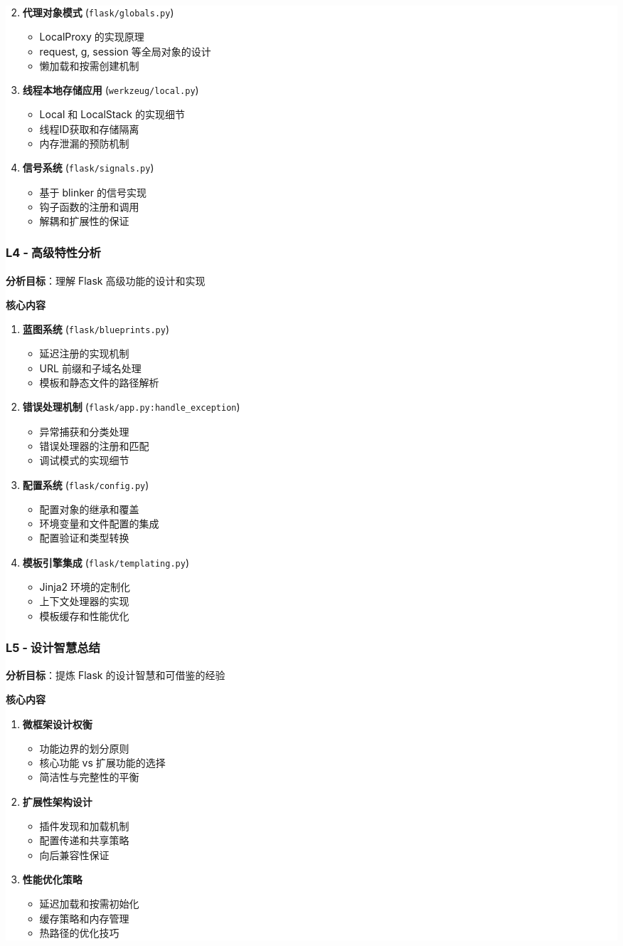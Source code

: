 2. **代理对象模式** (`flask/globals.py`)
   - LocalProxy 的实现原理
   - request, g, session 等全局对象的设计
   - 懒加载和按需创建机制

3. **线程本地存储应用** (`werkzeug/local.py`)
   - Local 和 LocalStack 的实现细节
   - 线程ID获取和存储隔离
   - 内存泄漏的预防机制

4. **信号系统** (`flask/signals.py`)
   - 基于 blinker 的信号实现
   - 钩子函数的注册和调用
   - 解耦和扩展性的保证

### L4 - 高级特性分析

**分析目标**：理解 Flask 高级功能的设计和实现

**核心内容**
1. **蓝图系统** (`flask/blueprints.py`)
   - 延迟注册的实现机制
   - URL 前缀和子域名处理
   - 模板和静态文件的路径解析

2. **错误处理机制** (`flask/app.py:handle_exception`)
   - 异常捕获和分类处理
   - 错误处理器的注册和匹配
   - 调试模式的实现细节

3. **配置系统** (`flask/config.py`)
   - 配置对象的继承和覆盖
   - 环境变量和文件配置的集成
   - 配置验证和类型转换

4. **模板引擎集成** (`flask/templating.py`)
   - Jinja2 环境的定制化
   - 上下文处理器的实现
   - 模板缓存和性能优化

### L5 - 设计智慧总结

**分析目标**：提炼 Flask 的设计智慧和可借鉴的经验

**核心内容**
1. **微框架设计权衡**
   - 功能边界的划分原则
   - 核心功能 vs 扩展功能的选择
   - 简洁性与完整性的平衡

2. **扩展性架构设计**
   - 插件发现和加载机制
   - 配置传递和共享策略
   - 向后兼容性保证

3. **性能优化策略**
   - 延迟加载和按需初始化
   - 缓存策略和内存管理
   - 热路径的优化技巧
